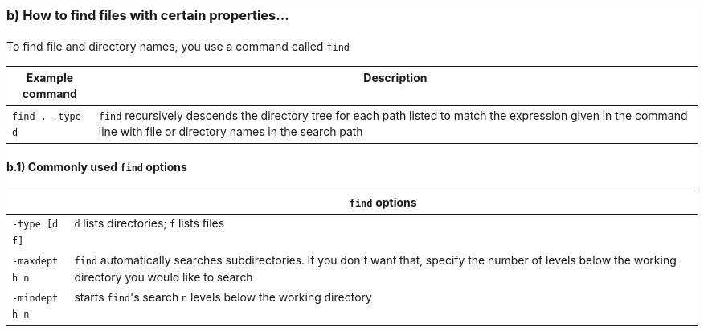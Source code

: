 ### b) How to find files with certain properties...
To find file and directory names, you use a command called `find`

| Example command  | Description |  
|------------------|-------------|
| `find . -type d` | `find` recursively descends the directory tree for each path listed to match the expression given in the command line with file or directory names in the search path |  


#### b.1) Commonly used `find` options

|               | `find` options                                                                                                                                          |  
|---------------|---------------------------------------------------------------------------------------------------------------------------------------------------------|  
| `-type [df]`  | `d` lists directories; `f` lists files                                                                                                                  |  
| `-maxdepth n` | `find` automatically searches subdirectories. If you don't want that, specify the number of levels below the working directory you would like to search |
| `-mindepth n` | starts `find`'s search `n` levels below the working directory                                                                                           |


